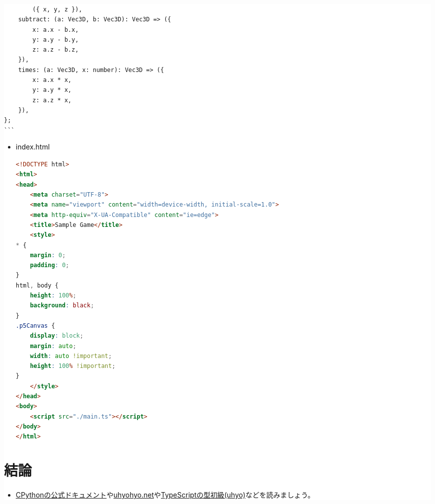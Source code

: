             ({ x, y, z }),
        subtract: (a: Vec3D, b: Vec3D): Vec3D => ({
            x: a.x - b.x,
            y: a.y - b.y,
            z: a.z - b.z,
        }),
        times: (a: Vec3D, x: number): Vec3D => ({
            x: a.x * x,
            y: a.y * x,
            z: a.z * x,
        }),
    };
    ```
- index.html
    ```html
    <!DOCTYPE html>
    <html>
    <head>
        <meta charset="UTF-8">
        <meta name="viewport" content="width=device-width, initial-scale=1.0">
        <meta http-equiv="X-UA-Compatible" content="ie=edge">
        <title>Sample Game</title>
        <style>
    * {
        margin: 0;
        padding: 0;
    }
    html, body {
        height: 100%;
        background: black;
    }
    .p5Canvas {
        display: block;
        margin: auto;
        width: auto !important;
        height: 100% !important;
    }
        </style>
    </head>
    <body>
        <script src="./main.ts"></script>
    </body>
    </html>
    ```

# 結論
- [CPythonの公式ドキュメント](https://docs.python.org/ja/3/tutorial/index.html)や[uhyohyo.net](https://uhyohyo.net/javascript/)や[TypeScriptの型初級(uhyo)](https://qiita.com/uhyo/items/da21e2b3c10c8a03952f)などを読みましょう。
